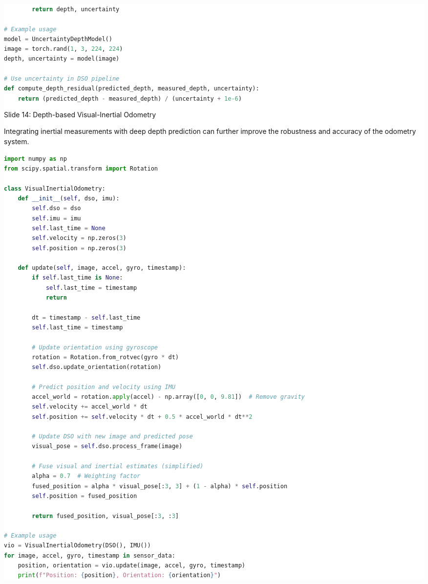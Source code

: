 ```python
        return depth, uncertainty

# Example usage
model = UncertaintyDepthModel()
image = torch.rand(1, 3, 224, 224)
depth, uncertainty = model(image)

# Use uncertainty in DSO pipeline
def compute_depth_residual(predicted_depth, measured_depth, uncertainty):
    return (predicted_depth - measured_depth) / (uncertainty + 1e-6)
```

Slide 14: Depth-based Visual-Inertial Odometry

Integrating inertial measurements with deep depth prediction can further improve the robustness and accuracy of the odometry system.

```python
import numpy as np
from scipy.spatial.transform import Rotation

class VisualInertialOdometry:
    def __init__(self, dso, imu):
        self.dso = dso
        self.imu = imu
        self.last_time = None
        self.velocity = np.zeros(3)
        self.position = np.zeros(3)

    def update(self, image, accel, gyro, timestamp):
        if self.last_time is None:
            self.last_time = timestamp
            return

        dt = timestamp - self.last_time
        self.last_time = timestamp

        # Update orientation using gyroscope
        rotation = Rotation.from_rotvec(gyro * dt)
        self.dso.update_orientation(rotation)

        # Predict position and velocity using IMU
        accel_world = rotation.apply(accel) - np.array([0, 0, 9.81])  # Remove gravity
        self.velocity += accel_world * dt
        self.position += self.velocity * dt + 0.5 * accel_world * dt**2

        # Update DSO with new image and predicted pose
        visual_pose = self.dso.process_frame(image)

        # Fuse visual and inertial estimates (simplified)
        alpha = 0.7  # Weighting factor
        fused_position = alpha * visual_pose[:3, 3] + (1 - alpha) * self.position
        self.position = fused_position

        return fused_position, visual_pose[:3, :3]

# Example usage
vio = VisualInertialOdometry(DSO(), IMU())
for image, accel, gyro, timestamp in sensor_data:
    position, orientation = vio.update(image, accel, gyro, timestamp)
    print(f"Position: {position}, Orientation: {orientation}")
```
